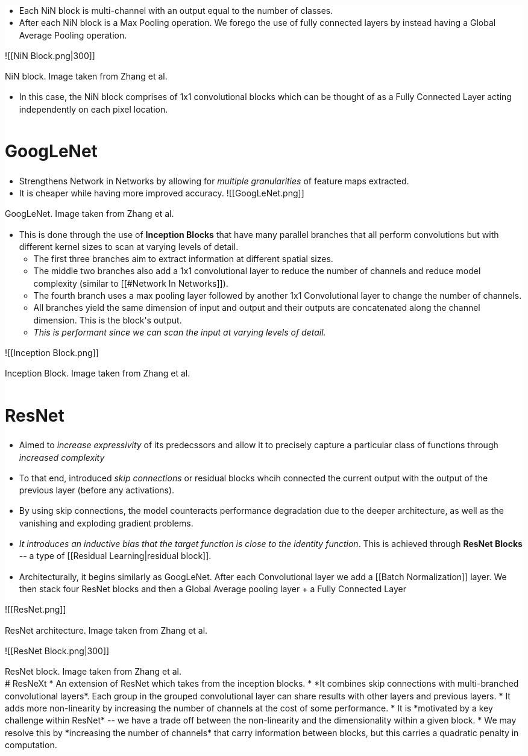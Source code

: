 * Each NiN block is multi-channel with an output equal to the number of classes. 
* After each NiN block is a Max Pooling operation. We forego the use of fully connected layers by instead having a Global Average Pooling operation.

![[NiN Block.png|300]]
<figcaption> NiN block. Image taken from Zhang et al. </figcaption>

* In this case, the NiN block comprises of 1x1 convolutional blocks which can be thought of as a Fully Connected Layer acting independently on each pixel location.

# GoogLeNet
* Strengthens Network in Networks by allowing for *multiple granularities* of feature maps extracted. 
* It is cheaper while having more improved accuracy. 
![[GoogLeNet.png]]
<figcaption> GoogLeNet. Image taken from Zhang et al. </figcaption>

* This is done through the use of **Inception Blocks** that have many parallel branches that all perform convolutions but with different kernel sizes to scan at varying levels of detail.
	* The first three branches aim to extract information at different spatial sizes.
	* The middle two branches also add a 1x1 convolutional layer to reduce the number of channels and reduce model complexity (similar to [[#Network In Networks]]).
	* The fourth branch uses a max pooling layer followed by another 1x1 Convolutional layer to change the number of channels.
	* All branches yield the same dimension of input and output and their outputs are concatenated along the channel dimension. This is the block's output.
	* *This is performant since we can scan the input at varying levels of detail.*

![[Inception Block.png]]
<figcaption> Inception Block. Image taken from Zhang et al. </figcaption>

# ResNet
* Aimed to *increase expressivity* of its predecssors and allow it to precisely capture a particular class of functions through *increased complexity* 
* To that end, introduced *skip connections* or residual blocks whcih connected the current output with the output of the previous layer (before any activations). 
* By using skip connections, the model counteracts performance degradation due to the deeper architecture, as well as the vanishing and exploding gradient problems.
* *It introduces an inductive bias that the target function is close to the identity function*. This is achieved through  **ResNet Blocks** -- a type of [[Residual Learning|residual block]].

* Architecturally, it begins similarly as GoogLeNet. After each Convolutional layer we add a [[Batch Normalization]] layer. We then stack four ResNet blocks and then a Global Average pooling layer + a Fully Connected Layer

![[ResNet.png]]
<figcaption> ResNet architecture. Image taken from Zhang et al. </figcaption>

![[ResNet Block.png|300]]
<figcaption> ResNet block. Image taken from Zhang et al. </figcaption>
# ResNeXt
* An extension of ResNet which takes from the inception blocks.
* *It combines skip connections with multi-branched convolutional layers*. Each group in the grouped convolutional layer can share results with other layers and previous layers.
* It adds more non-linearity by increasing the number of channels at the cost of some performance.
* It is *motivated by a key challenge within ResNet* -- we have a trade off between the non-linearity and the dimensionality within a given block. 
	* We may resolve this by *increasing the number of channels* that carry information between blocks, but this carries a quadratic penalty in computation.

[^dense_net]: Huang et al. (2018) [Densely Connected Convolutional Networks](https://arxiv.org/pdf/1608.06993)